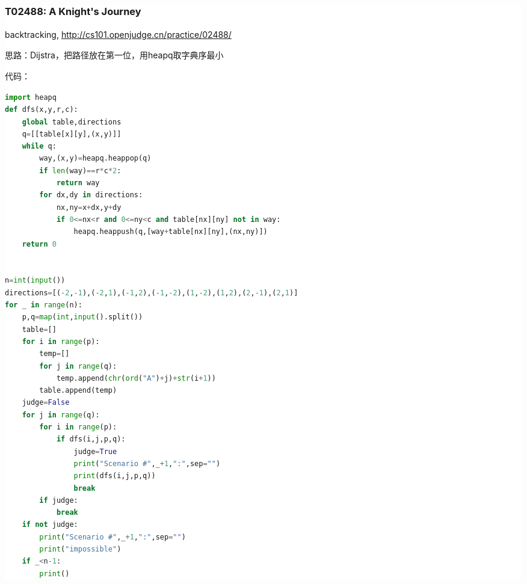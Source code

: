 

### T02488: A Knight's Journey

backtracking, http://cs101.openjudge.cn/practice/02488/



思路：Dijstra，把路径放在第一位，用heapq取字典序最小



代码：

```python
import heapq
def dfs(x,y,r,c):
    global table,directions
    q=[[table[x][y],(x,y)]]
    while q:
        way,(x,y)=heapq.heappop(q)
        if len(way)==r*c*2:
            return way
        for dx,dy in directions:
            nx,ny=x+dx,y+dy
            if 0<=nx<r and 0<=ny<c and table[nx][ny] not in way:
                heapq.heappush(q,[way+table[nx][ny],(nx,ny)])
    return 0


n=int(input())
directions=[(-2,-1),(-2,1),(-1,2),(-1,-2),(1,-2),(1,2),(2,-1),(2,1)]
for _ in range(n):
    p,q=map(int,input().split())
    table=[]
    for i in range(p):
        temp=[]
        for j in range(q):
            temp.append(chr(ord("A")+j)+str(i+1))
        table.append(temp)
    judge=False
    for j in range(q):
        for i in range(p):
            if dfs(i,j,p,q):
                judge=True
                print("Scenario #",_+1,":",sep="")
                print(dfs(i,j,p,q))
                break
        if judge:
            break
    if not judge:
        print("Scenario #",_+1,":",sep="")
        print("impossible")
    if _<n-1:
        print()
```
